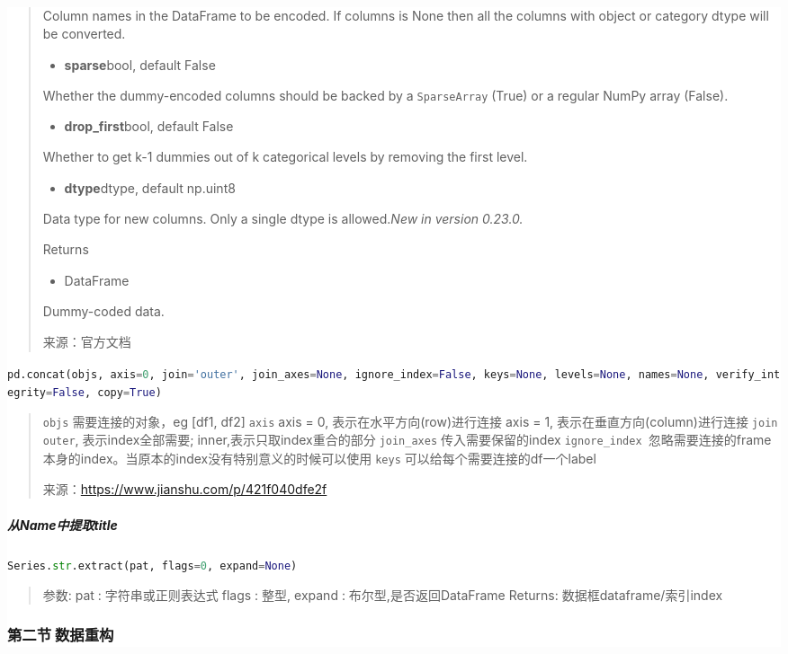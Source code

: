 >  Column names in the DataFrame to be encoded. If columns is None then all the columns with object or category dtype will be converted.
>
>- **sparse**bool, default False
>
>  Whether the dummy-encoded columns should be backed by a `SparseArray` (True) or a regular NumPy array (False).
>
>- **drop_first**bool, default False
>
>  Whether to get k-1 dummies out of k categorical levels by removing the first level.
>
>- **dtype**dtype, default np.uint8
>
>  Data type for new columns. Only a single dtype is allowed.*New in version 0.23.0.*
>
>Returns
>
>- DataFrame
>
>  Dummy-coded data.
>
>来源：官方文档

```python
pd.concat(objs, axis=0, join='outer', join_axes=None, ignore_index=False, keys=None, levels=None, names=None, verify_integrity=False, copy=True)

```

>`objs` 需要连接的对象，eg [df1, df2]
>`axis` axis = 0, 表示在水平方向(row)进行连接 axis = 1, 表示在垂直方向(column)进行连接
>`join outer`, 表示index全部需要; inner,表示只取index重合的部分
>`join_axes` 传入需要保留的index
>`ignore_index `忽略需要连接的frame本身的index。当原本的index没有特别意义的时候可以使用
>`keys` 可以给每个需要连接的df一个label
>
>来源：https://www.jianshu.com/p/421f040dfe2f

##### 从Name中提取title

```python
Series.str.extract(pat, flags=0, expand=None)
```

>参数:
>pat : 字符串或正则表达式
>flags : 整型,
>expand : 布尔型,是否返回DataFrame
>Returns:
>数据框dataframe/索引index

### 第二节 数据重构
